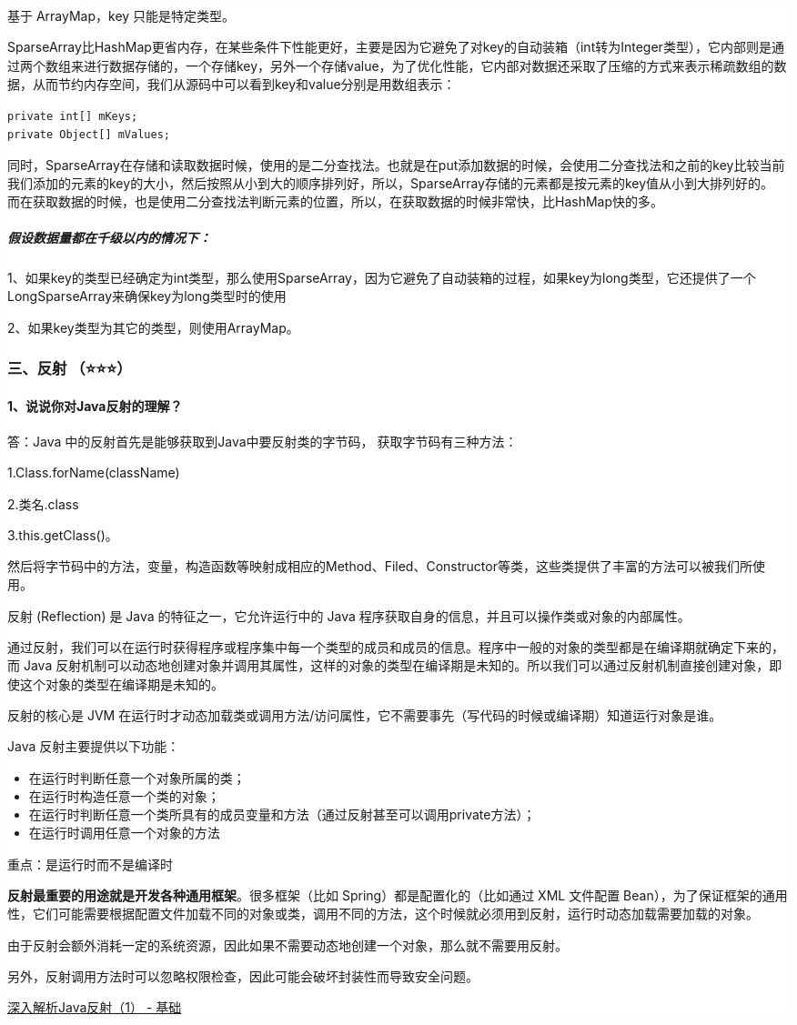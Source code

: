 基于 ArrayMap，key 只能是特定类型。

SparseArray比HashMap更省内存，在某些条件下性能更好，主要是因为它避免了对key的自动装箱（int转为Integer类型），它内部则是通过两个数组来进行数据存储的，一个存储key，另外一个存储value，为了优化性能，它内部对数据还采取了压缩的方式来表示稀疏数组的数据，从而节约内存空间，我们从源码中可以看到key和value分别是用数组表示：

    private int[] mKeys;
    private Object[] mValues;
    
    
同时，SparseArray在存储和读取数据时候，使用的是二分查找法。也就是在put添加数据的时候，会使用二分查找法和之前的key比较当前我们添加的元素的key的大小，然后按照从小到大的顺序排列好，所以，SparseArray存储的元素都是按元素的key值从小到大排列好的。 
而在获取数据的时候，也是使用二分查找法判断元素的位置，所以，在获取数据的时候非常快，比HashMap快的多。

##### 假设数据量都在千级以内的情况下：

1、如果key的类型已经确定为int类型，那么使用SparseArray，因为它避免了自动装箱的过程，如果key为long类型，它还提供了一个LongSparseArray来确保key为long类型时的使用

2、如果key类型为其它的类型，则使用ArrayMap。


### 三、反射 （⭐⭐⭐）

#### 1、说说你对Java反射的理解？

答：Java 中的反射首先是能够获取到Java中要反射类的字节码， 获取字节码有三种方法：

1.Class.forName(className)

2.类名.class

3.this.getClass()。

然后将字节码中的方法，变量，构造函数等映射成相应的Method、Filed、Constructor等类，这些类提供了丰富的方法可以被我们所使用。

反射 (Reflection) 是 Java 的特征之一，它允许运行中的 Java 程序获取自身的信息，并且可以操作类或对象的内部属性。

通过反射，我们可以在运行时获得程序或程序集中每一个类型的成员和成员的信息。程序中一般的对象的类型都是在编译期就确定下来的，而 Java 反射机制可以动态地创建对象并调用其属性，这样的对象的类型在编译期是未知的。所以我们可以通过反射机制直接创建对象，即使这个对象的类型在编译期是未知的。

反射的核心是 JVM 在运行时才动态加载类或调用方法/访问属性，它不需要事先（写代码的时候或编译期）知道运行对象是谁。

Java 反射主要提供以下功能：

- 在运行时判断任意一个对象所属的类；
- 在运行时构造任意一个类的对象；
- 在运行时判断任意一个类所具有的成员变量和方法（通过反射甚至可以调用private方法）；
- 在运行时调用任意一个对象的方法

重点：是运行时而不是编译时

**反射最重要的用途就是开发各种通用框架**。很多框架（比如 Spring）都是配置化的（比如通过 XML 文件配置 Bean），为了保证框架的通用性，它们可能需要根据配置文件加载不同的对象或类，调用不同的方法，这个时候就必须用到反射，运行时动态加载需要加载的对象。

由于反射会额外消耗一定的系统资源，因此如果不需要动态地创建一个对象，那么就不需要用反射。

另外，反射调用方法时可以忽略权限检查，因此可能会破坏封装性而导致安全问题。



[深入解析Java反射（1） - 基础](https://www.sczyh30.com/posts/Java/java-reflection-1/)
